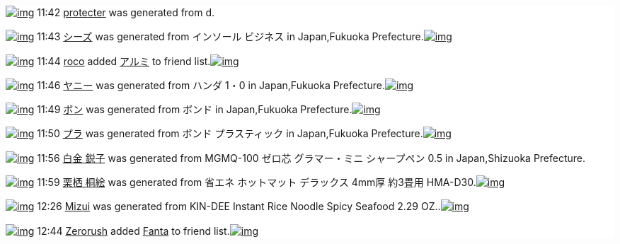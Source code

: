 [![img](http://www.deviantsart.com/397r1dl.png)](http://www.barcodekanojo.com/kanojo/3189931/protecter) 11:42 [protecter](http://www.barcodekanojo.com/kanojo/3189931/protecter) was generated from d.

[![img](http://www.deviantsart.com/1fk7r79.png)](http://www.barcodekanojo.com/kanojo/3189932/%E3%82%B7%E3%83%BC%E3%82%BA) 11:43 [シーズ](http://www.barcodekanojo.com/kanojo/3189932/%E3%82%B7%E3%83%BC%E3%82%BA) was generated from インソール ビジネス in Japan,Fukuoka Prefecture.[![img](http://www.deviantsart.com/3cqmlam.jpeg)](http://www.barcodekanojo.com/product_images/barcode/6009363/1417920182/50x50x,PE3,P82,PA4,PE3,P83,PB3,PE3,P82,PBD,PE3,P83,PBC,PE3,P83,PAB,P20,PE3,P83,P93,PE3,P82,PB8,PE3,P83,P8D,PE3,P82,PB9.jpg,qw=88,ah=88.pagespeed.ic.64MGdGdUEg.jpg) 

[![img](http://www.deviantsart.com/1tlmfe0.jpeg)](http://www.barcodekanojo.com/user/244639/roco) 11:44 [roco](http://www.barcodekanojo.com/user/244639/roco) added [アルミ](http://www.barcodekanojo.com/kanojo/970030/%E3%82%A2%E3%83%AB%E3%83%9F) to friend list.[![img](http://www.deviantsart.com/22aidir.png)](http://www.barcodekanojo.com/kanojo/970030/%E3%82%A2%E3%83%AB%E3%83%9F) 

[![img](http://www.deviantsart.com/26asv25.png)](http://www.barcodekanojo.com/kanojo/3189933/%E3%83%A4%E3%83%8B%E3%83%BC) 11:46 [ヤニー](http://www.barcodekanojo.com/kanojo/3189933/%E3%83%A4%E3%83%8B%E3%83%BC) was generated from ハンダ 1・0 in Japan,Fukuoka Prefecture.[![img](http://www.deviantsart.com/9qmnfu.jpeg)](http://www.barcodekanojo.com/product_images/barcode/6009365/1417920360/50x50x,PE3,P83,P8F,PE3,P83,PB3,PE3,P83,P80,P201,PE3,P83,PBB0.jpg,qw=88,ah=88.pagespeed.ic.DcW1jfT-q_.jpg) 

[![img](http://www.deviantsart.com/1mj4dnk.png)](http://www.barcodekanojo.com/kanojo/3189934/%E3%83%9C%E3%83%B3) 11:49 [ボン](http://www.barcodekanojo.com/kanojo/3189934/%E3%83%9C%E3%83%B3) was generated from ボンド in Japan,Fukuoka Prefecture.[![img](http://www.deviantsart.com/23nj1or.jpeg)](http://www.barcodekanojo.com/product_images/barcode/6009366/1417920521/50x50x,PE3,P83,P9C,PE3,P83,PB3,PE3,P83,P89.jpg,qw=88,ah=88.pagespeed.ic.cu75Mvz80f.jpg) 

[![img](http://www.deviantsart.com/3h81i5v.png)](http://www.barcodekanojo.com/kanojo/3189935/%E3%83%97%E3%83%A9) 11:50 [プラ](http://www.barcodekanojo.com/kanojo/3189935/%E3%83%97%E3%83%A9) was generated from ボンド プラスティック in Japan,Fukuoka Prefecture.[![img](http://www.deviantsart.com/2ie598i.jpeg)](http://www.barcodekanojo.com/product_images/barcode/3370444/1417920648/%E3%83%9C%E3%83%B3%E3%83%89%20%E3%83%97%E3%83%A9%E3%82%B9%E3%83%86%E3%82%A3%E3%83%83%E3%82%AF.jpg) 

[![img](http://www.deviantsart.com/2oks1sv.png)](http://www.barcodekanojo.com/kanojo/3189936/%E7%99%BD%E9%87%91%20%E9%8B%AD%E5%AD%90) 11:56 [白金 鋭子](http://www.barcodekanojo.com/kanojo/3189936/%E7%99%BD%E9%87%91%20%E9%8B%AD%E5%AD%90) was generated from MGMQ-100 ゼロ芯 グラマー・ミニ シャープペン 0.5 in Japan,Shizuoka Prefecture.

[![img](http://www.deviantsart.com/3v5t4ir.png)](http://www.barcodekanojo.com/kanojo/3189937/%E6%A0%97%E6%A0%96%20%E6%A1%90%E7%B5%B5) 11:59 [栗栖 桐絵](http://www.barcodekanojo.com/kanojo/3189937/%E6%A0%97%E6%A0%96%20%E6%A1%90%E7%B5%B5) was generated from 省エネ ホットマット デラックス 4mm厚 約3畳用 HMA-D30.[![img](http://www.deviantsart.com/2hmhtul.jpeg)](http://www.barcodekanojo.com/product_images/barcode/6009368/1417921112/%E7%9C%81%E3%82%A8%E3%83%8D%20%E3%83%9B%E3%83%83%E3%83%88%E3%83%9E%E3%83%83%E3%83%88%20%E3%83%87%E3%83%A9%E3%83%83%E3%82%AF%E3%82%B9%204mm%E5%8E%9A%20%E7%B4%843%E7%95%B3%E7%94%A8%20HMA-D30.jpg) 

[![img](http://www.deviantsart.com/3un0pe3.png)](http://www.barcodekanojo.com/kanojo/3189938/Mizui) 12:26 [Mizui](http://www.barcodekanojo.com/kanojo/3189938/Mizui) was generated from KIN-DEE Instant Rice Noodle Spicy Seafood 2.29 OZ..[![img](http://www.deviantsart.com/2jj2vph.jpeg)](http://www.barcodekanojo.com/product_images/barcode/2898051/1311894350/85%25%E5%8F%AF%E5%8F%AF%E9%BB%91%E5%B7%A7%E5%85%8B%E5%8A%9B.jpg) 

[![img](http://www.deviantsart.com/3fvamka.jpeg)](http://www.barcodekanojo.com/user/418904/Zerorush) 12:44 [Zerorush](http://www.barcodekanojo.com/user/418904/Zerorush) added [Fanta](http://www.barcodekanojo.com/kanojo/1627273/Fanta) to friend list.[![img](http://www.deviantsart.com/gl5fl5.png)](http://www.barcodekanojo.com/kanojo/1627273/Fanta) 

